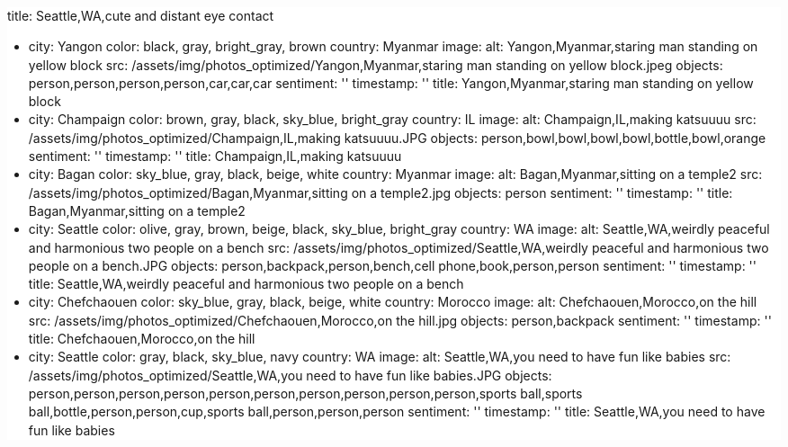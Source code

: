   title: Seattle,WA,cute and distant eye contact
- city: Yangon
  color: black, gray, bright_gray, brown
  country: Myanmar
  image:
    alt: Yangon,Myanmar,staring man standing on yellow block
    src: /assets/img/photos_optimized/Yangon,Myanmar,staring man standing on yellow
      block.jpeg
  objects: person,person,person,person,car,car,car
  sentiment: ''
  timestamp: ''
  title: Yangon,Myanmar,staring man standing on yellow block
- city: Champaign
  color: brown, gray, black, sky_blue, bright_gray
  country: IL
  image:
    alt: Champaign,IL,making katsuuuu
    src: /assets/img/photos_optimized/Champaign,IL,making katsuuuu.JPG
  objects: person,bowl,bowl,bowl,bowl,bottle,bowl,orange
  sentiment: ''
  timestamp: ''
  title: Champaign,IL,making katsuuuu
- city: Bagan
  color: sky_blue, gray, black, beige, white
  country: Myanmar
  image:
    alt: Bagan,Myanmar,sitting on a temple2
    src: /assets/img/photos_optimized/Bagan,Myanmar,sitting on a temple2.jpg
  objects: person
  sentiment: ''
  timestamp: ''
  title: Bagan,Myanmar,sitting on a temple2
- city: Seattle
  color: olive, gray, brown, beige, black, sky_blue, bright_gray
  country: WA
  image:
    alt: Seattle,WA,weirdly peaceful and harmonious two people on a bench
    src: /assets/img/photos_optimized/Seattle,WA,weirdly peaceful and harmonious two
      people on a bench.JPG
  objects: person,backpack,person,bench,cell phone,book,person,person
  sentiment: ''
  timestamp: ''
  title: Seattle,WA,weirdly peaceful and harmonious two people on a bench
- city: Chefchaouen
  color: sky_blue, gray, black, beige, white
  country: Morocco
  image:
    alt: Chefchaouen,Morocco,on the hill
    src: /assets/img/photos_optimized/Chefchaouen,Morocco,on the hill.jpg
  objects: person,backpack
  sentiment: ''
  timestamp: ''
  title: Chefchaouen,Morocco,on the hill
- city: Seattle
  color: gray, black, sky_blue, navy
  country: WA
  image:
    alt: Seattle,WA,you need to have fun like babies
    src: /assets/img/photos_optimized/Seattle,WA,you need to have fun like babies.JPG
  objects: person,person,person,person,person,person,person,person,person,person,sports
    ball,sports ball,bottle,person,person,cup,sports ball,person,person,person
  sentiment: ''
  timestamp: ''
  title: Seattle,WA,you need to have fun like babies